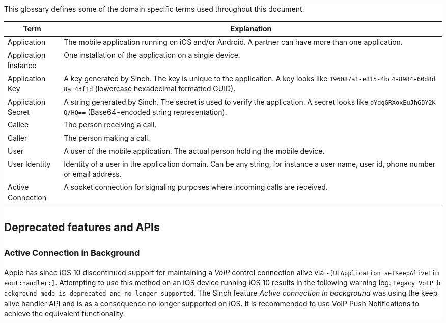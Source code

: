 This glossary defines some of the domain specific terms used throughout this document.

| Term                 | Explanation                                                                                                                                                       |
| -------------------- | ----------------------------------------------------------------------------------------------------------------------------------------------------------------- |
| Application          | The mobile application running on iOS and/or Android. A partner can have more than one application.                                                               |
| Application Instance | One installation of the application on a single device.                                                                                                           |
| Application Key      | A key generated by Sinch. The key is unique to the application. A key looks like `196087a1-e815-4bc4-8984-60d8d8a 43f1d` (lowercase hexadecimal formatted GUID).  |
| Application Secret   | A string generated by Sinch. The secret is used to verify the application. A secret looks like `oYdgGRXoxEuJhGDY2KQ/HQ==` (Base64-encoded string representation). |
| Callee               | The person receiving a call.                                                                                                                                      |
| Caller               | The person making a call.                                                                                                                                         |
| User                 | A user of the mobile application. The actual person holding the mobile device.                                                                                    |
| User Identity        | Identity of a user in the application domain. Can be any string, for instance a user name, user id, phone number or email address.                                |
| Active Connection    | A socket connection for signaling purposes where incoming calls are received.                                                                                     |

## Deprecated features and APIs

### Active Connection in Background

Apple has since iOS 10 discontinued support for maintaining a *VoIP* control connection alive via `-[UIApplication setKeepAliveTimeout:handler:]`. Attempting to use this method on an iOS device running iOS 10 results in the following warning log: `Legacy VoIP background mode is deprecated and no longer supported`. The Sinch feature *Active connection in background* was using the keep alive handler API and is as a consequence no longer supported on iOS. It is recommended to use [VoIP Push Notifications](localandremotepushnotifications) to achieve the equivalent functionality.